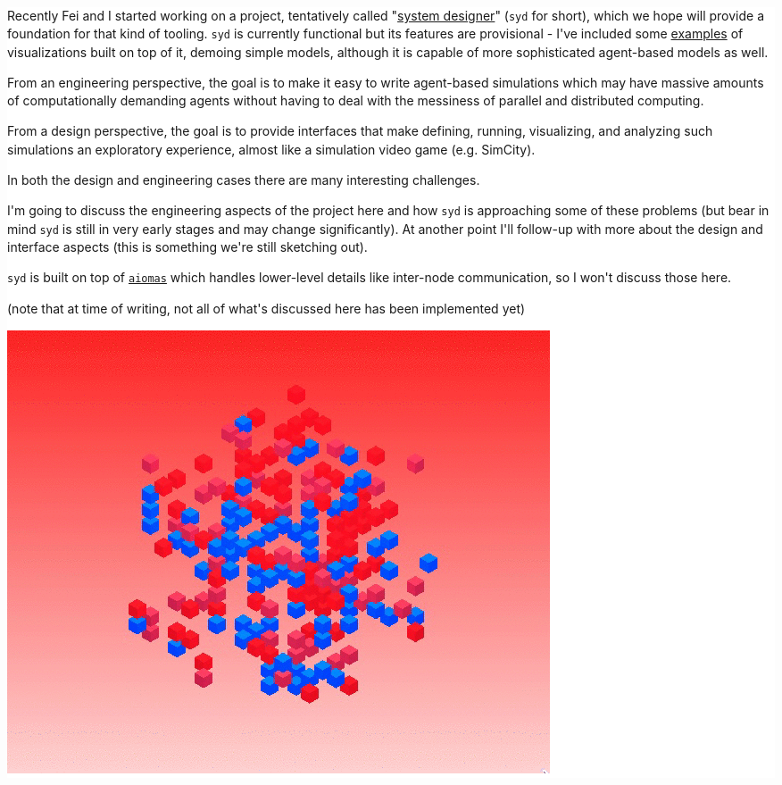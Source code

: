Recently Fei and I started working on a project, tentatively called "[system designer](https://github.com/frnsys/system_designer)" (`syd` for short), which we hope will provide a foundation for that kind of tooling. `syd` is currently functional but its features are provisional - I've included some [examples](https://github.com/frnsys/system_designer/tree/master/examples) of visualizations built on top of it, demoing simple models, although it is capable of more sophisticated agent-based models as well.

From an engineering perspective, the goal is to make it easy to write agent-based simulations which may have massive amounts of computationally demanding agents without having to deal with the messiness of parallel and distributed computing.

From a design perspective, the goal is to provide interfaces that make defining, running, visualizing, and analyzing such simulations an exploratory experience, almost like a simulation video game (e.g. SimCity).

In both the design and engineering cases there are many interesting challenges.

I'm going to discuss the engineering aspects of the project here and how `syd` is approaching some of these problems (but bear in mind `syd` is still in very early stages and may change significantly). At another point I'll follow-up with more about the design and interface aspects (this is something we're still sketching out).

`syd` is built on top of [`aiomas`](https://aiomas.readthedocs.io/en/latest/) which handles lower-level details like inter-node communication, so I won't discuss those here.

(note that at time of writing, not all of what's discussed here has been implemented yet)

![3D Schelling model with `syd`](/assets/uploads/syd_schelling3d.gif)
